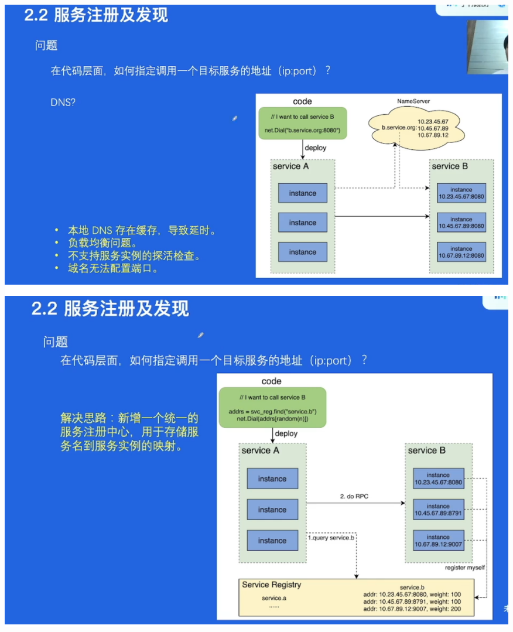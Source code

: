 ![image-20220529125627246](微服务架构原理与治理实践.assets/image-20220529125627246.png)

![image-20220529130036523](微服务架构原理与治理实践.assets/image-20220529130036523.png)
